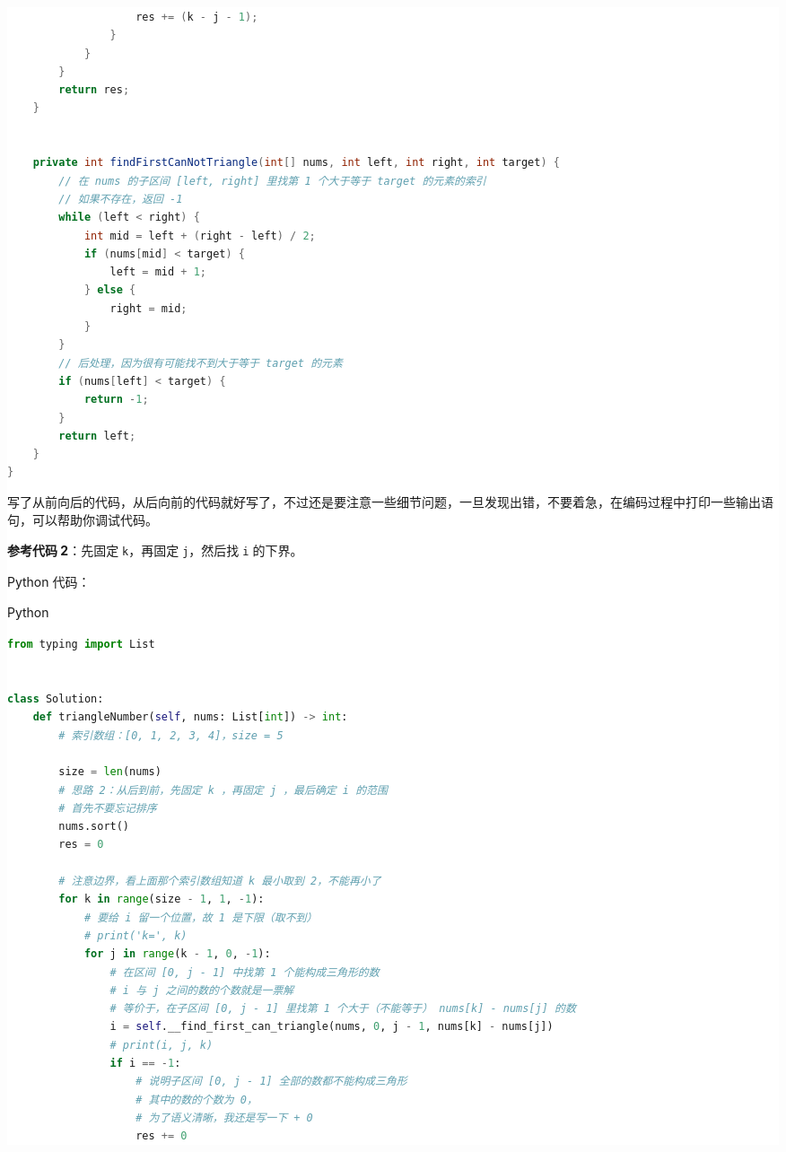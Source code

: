 ```Java
                    res += (k - j - 1);
                }
            }
        }
        return res;
    }


    private int findFirstCanNotTriangle(int[] nums, int left, int right, int target) {
        // 在 nums 的子区间 [left, right] 里找第 1 个大于等于 target 的元素的索引
        // 如果不存在，返回 -1
        while (left < right) {
            int mid = left + (right - left) / 2;
            if (nums[mid] < target) {
                left = mid + 1;
            } else {
                right = mid;
            }
        }
        // 后处理，因为很有可能找不到大于等于 target 的元素
        if (nums[left] < target) {
            return -1;
        }
        return left;
    }
}
```

写了从前向后的代码，从后向前的代码就好写了，不过还是要注意一些细节问题，一旦发现出错，不要着急，在编码过程中打印一些输出语句，可以帮助你调试代码。

**参考代码 2**：先固定 `k`，再固定 `j`，然后找 `i` 的下界。

Python 代码：

Python

```Python
from typing import List


class Solution:
    def triangleNumber(self, nums: List[int]) -> int:
        # 索引数组：[0, 1, 2, 3, 4]，size = 5

        size = len(nums)
        # 思路 2：从后到前，先固定 k ，再固定 j ，最后确定 i 的范围
        # 首先不要忘记排序
        nums.sort()
        res = 0

        # 注意边界，看上面那个索引数组知道 k 最小取到 2，不能再小了
        for k in range(size - 1, 1, -1):
            # 要给 i 留一个位置，故 1 是下限（取不到）
            # print('k=', k)
            for j in range(k - 1, 0, -1):
                # 在区间 [0, j - 1] 中找第 1 个能构成三角形的数
                # i 与 j 之间的数的个数就是一票解
                # 等价于，在子区间 [0, j - 1] 里找第 1 个大于（不能等于） nums[k] - nums[j] 的数
                i = self.__find_first_can_triangle(nums, 0, j - 1, nums[k] - nums[j])
                # print(i, j, k)
                if i == -1:
                    # 说明子区间 [0, j - 1] 全部的数都不能构成三角形
                    # 其中的数的个数为 0，
                    # 为了语义清晰，我还是写一下 + 0
                    res += 0
```